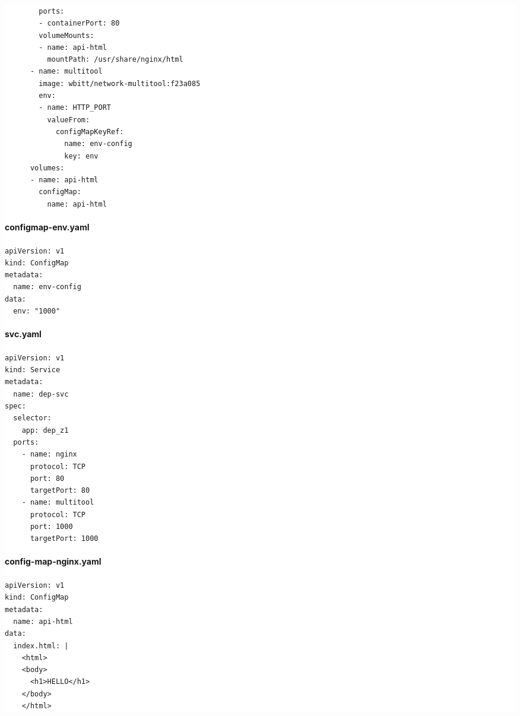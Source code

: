 ```
        ports:
        - containerPort: 80
        volumeMounts:
        - name: api-html
          mountPath: /usr/share/nginx/html
      - name: multitool
        image: wbitt/network-multitool:f23a085
        env:
        - name: HTTP_PORT
          valueFrom:
            configMapKeyRef:
              name: env-config
              key: env
      volumes:
      - name: api-html
        configMap:
          name: api-html
```
#### configmap-env.yaml

```
apiVersion: v1
kind: ConfigMap
metadata:
  name: env-config
data:
  env: "1000"
```
#### svc.yaml

```
apiVersion: v1
kind: Service
metadata:
  name: dep-svc
spec:
  selector:
    app: dep_z1
  ports:
    - name: nginx
      protocol: TCP
      port: 80
      targetPort: 80
    - name: multitool
      protocol: TCP
      port: 1000
      targetPort: 1000
```
#### config-map-nginx.yaml

```
apiVersion: v1
kind: ConfigMap
metadata:
  name: api-html
data:
  index.html: |
    <html>
    <body>
      <h1>HELLO</h1>
    </body>
    </html>
```
